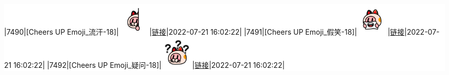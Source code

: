 |7490|[Cheers UP Emoji_流汗-18]|<img src="./pic/007490_%5BCheers UP Emoji_流汗-18%5D.png" height="60" alt="流汗-18"/>|[链接](http://i0.hdslb.com/bfs/emote/8df199a02afd0fd5ce70d9b1f543459b4c0ffe07.png)|2022-07-21 16:02:22|
|7491|[Cheers UP Emoji_假笑-18]|<img src="./pic/007491_%5BCheers UP Emoji_假笑-18%5D.png" height="60" alt="假笑-18"/>|[链接](http://i0.hdslb.com/bfs/emote/0184d7a25e7811c4f0f0d104f24fe96772bba019.png)|2022-07-21 16:02:22|
|7492|[Cheers UP Emoji_疑问-18]|<img src="./pic/007492_%5BCheers UP Emoji_疑问-18%5D.png" height="60" alt="疑问-18"/>|[链接](http://i0.hdslb.com/bfs/emote/c2ca332c47ef4ed1e04a83d6a2adc5a733410b68.png)|2022-07-21 16:02:22|